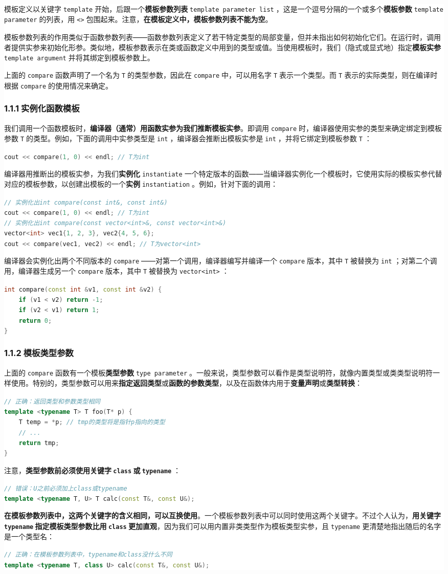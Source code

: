 模板定义以关键字 `template` 开始，后跟一个**模板参数列表** `template parameter list` ，这是一个逗号分隔的一个或多个**模板参数** `template parameter` 的列表，用 `<>` 包围起来。注意，**在模板定义中，模板参数列表不能为空**。

模板参数列表的作用类似于函数参数列表——函数参数列表定义了若干特定类型的局部变量，但并未指出如何初始化它们。在运行时，调用者提供实参来初始化形参。类似地，模板参数表示在类或函数定义中用到的类型或值。当使用模板时，我们（隐式或显式地）指定**模板实参** `template argument` 并将其绑定到模板参数上。

上面的 `compare` 函数声明了一个名为 `T` 的类型参数，因此在 `compare` 中，可以用名字 `T` 表示一个类型。而 `T` 表示的实际类型，则在编译时根据 `compare` 的使用情况来确定。

### 1.1.1 实例化函数模板
我们调用一个函数模板时，**编译器（通常）用函数实参为我们推断模板实参**。即调用 `compare` 时，编译器使用实参的类型来确定绑定到模板参数 `T` 的类型。例如，下面的调用中实参类型是 `int` ，编译器会推断出模板实参是 `int` ，并将它绑定到模板参数 `T` ：
```cpp
cout << compare(1, 0) << endl; // T为int
```
编译器用推断出的模板实参，为我们**实例化** `instantiate` 一个特定版本的函数——当编译器实例化一个模板时，它使用实际的模板实参代替对应的模板参数，以创建出模板的一个**实例** `instantiation` 。例如，针对下面的调用：
```cpp
// 实例化出int compare(const int&, const int&)
cout << compare(1, 0) << endl; // T为int
// 实例化出int compare(const vector<int>&, const vector<int>&)
vector<int> vec1{1, 2, 3}, vec2{4, 5, 6};
cout << compare(vec1, vec2) << endl; // T为vector<int>
```
编译器会实例化出两个不同版本的 `compare` ——对第一个调用，编译器编写并编译一个 `compare` 版本，其中 `T` 被替换为 `int` ；对第二个调用，编译器生成另一个 `compare` 版本，其中 `T` 被替换为 `vector<int>` ：
```cpp
int compare(const int &v1, const int &v2) {
	if (v1 < v2) return -1;
	if (v2 < v1) return 1;
	return 0;
}
```
### 1.1.2 模板类型参数
上面的 `compare` 函数有一个模板**类型参数** `type parameter` 。一般来说，类型参数可以看作是类型说明符，就像内置类型或类类型说明符一样使用。特别的，类型参数可以用来**指定返回类型**或**函数的参数类型**，以及在函数体内用于**变量声明**或**类型转换**：
```cpp
// 正确：返回类型和参数类型相同
template <typename T> T foo(T* p) {
	T temp = *p; // tmp的类型将是指针p指向的类型
	// ...
	return tmp;
}
```
注意，**类型参数前必须使用关键字 `class` 或 `typename`** ：
```cpp
// 错误：U之前必须加上class或typename
template <typename T, U> T calc(const T&, const U&);
```
**在模板参数列表中，这两个关键字的含义相同，可以互换使用**。一个模板参数列表中可以同时使用这两个关键字。不过个人认为，**用关键字 `typename` 指定模板类型参数比用 `class` 更加直观**，因为我们可以用内置非类类型作为模板类型实参，且 `typename` 更清楚地指出随后的名字是一个类型名：
```cpp
// 正确：在模板参数列表中，typename和class没什么不同
template <typename T, class U> calc(const T&, const U&);
```
